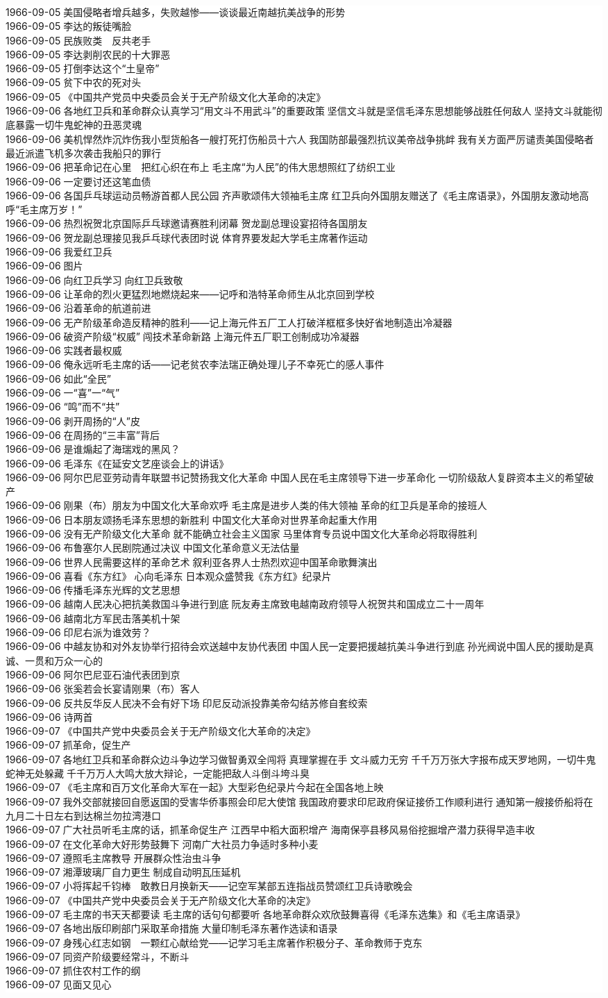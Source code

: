 1966-09-05 美国侵略者增兵越多，失败越惨——谈谈最近南越抗美战争的形势  
1966-09-05 李达的叛徒嘴脸  
1966-09-05 民族败类　反共老手  
1966-09-05 李达剥削农民的十大罪恶  
1966-09-05 打倒李达这个“土皇帝”  
1966-09-05 贫下中农的死对头  
1966-09-05 《中国共产党员中央委员会关于无产阶级文化大革命的决定》  
1966-09-06 各地红卫兵和革命群众认真学习“用文斗不用武斗”的重要政策  坚信文斗就是坚信毛泽东思想能够战胜任何敌人  坚持文斗就能彻底暴露一切牛鬼蛇神的丑恶灵魂  
1966-09-06 美机悍然炸沉炸伤我小型货船各一艘打死打伤船员十六人  我国防部最强烈抗议美帝战争挑衅  我有关方面严厉谴责美国侵略者最近派遣飞机多次袭击我船只的罪行  
1966-09-06 把革命记在心里　把红心织在布上  毛主席“为人民”的伟大思想照红了纺织工业  
1966-09-06 一定要讨还这笔血债  
1966-09-06 各国乒乓球运动员畅游首都人民公园  齐声歌颂伟大领袖毛主席  红卫兵向外国朋友赠送了《毛主席语录》，外国朋友激动地高呼“毛主席万岁！”  
1966-09-06 热烈祝贺北京国际乒乓球邀请赛胜利闭幕  贺龙副总理设宴招待各国朋友  
1966-09-06 贺龙副总理接见我乒乓球代表团时说  体育界要发起大学毛主席著作运动  
1966-09-06 我爱红卫兵  
1966-09-06 图片  
1966-09-06 向红卫兵学习  向红卫兵致敬  
1966-09-06 让革命的烈火更猛烈地燃烧起来——记呼和浩特革命师生从北京回到学校  
1966-09-06 沿着革命的航道前进  
1966-09-06 无产阶级革命造反精神的胜利——记上海元件五厂工人打破洋框框多快好省地制造出冷凝器  
1966-09-06 破资产阶级“权威”  闯技术革命新路  上海元件五厂职工创制成功冷凝器  
1966-09-06 实践者最权威  
1966-09-06 俺永远听毛主席的话——记老贫农李法瑞正确处理儿子不幸死亡的感人事件  
1966-09-06 如此“全民”  
1966-09-06 一“喜”一“气”  
1966-09-06 “鸣”而不“共”  
1966-09-06 剥开周扬的“人”皮  
1966-09-06 在周扬的“三丰富”背后  
1966-09-06 是谁煽起了海瑞戏的黑风？  
1966-09-06 毛泽东《在延安文艺座谈会上的讲话》  
1966-09-06 阿尔巴尼亚劳动青年联盟书记赞扬我文化大革命  中国人民在毛主席领导下进一步革命化  一切阶级敌人复辟资本主义的希望破产  
1966-09-06 刚果（布）朋友为中国文化大革命欢呼  毛主席是进步人类的伟大领袖  革命的红卫兵是革命的接班人  
1966-09-06 日本朋友颂扬毛泽东思想的新胜利  中国文化大革命对世界革命起重大作用  
1966-09-06 没有无产阶级文化大革命  就不能确立社会主义国家  马里体育专员说中国文化大革命必将取得胜利  
1966-09-06 布鲁塞尔人民剧院通过决议  中国文化革命意义无法估量  
1966-09-06 世界人民需要这样的革命艺术  叙利亚各界人士热烈欢迎中国革命歌舞演出  
1966-09-06 喜看《东方红》  心向毛泽东  日本观众盛赞我《东方红》纪录片  
1966-09-06 传播毛泽东光辉的文艺思想  
1966-09-06 越南人民决心把抗美救国斗争进行到底  阮友寿主席致电越南政府领导人祝贺共和国成立二十一周年  
1966-09-06 越南北方军民击落美机十架  
1966-09-06 印尼右派为谁效劳？  
1966-09-06 中越友协和对外友协举行招待会欢送越中友协代表团  中国人民一定要把援越抗美斗争进行到底  孙光阀说中国人民的援助是真诚、一贯和万众一心的  
1966-09-06 阿尔巴尼亚石油代表团到京  
1966-09-06 张奚若会长宴请刚果（布）客人  
1966-09-06 反共反华反人民决不会有好下场  印尼反动派投靠美帝勾结苏修自套绞索  
1966-09-06 诗两首  
1966-09-07 《中国共产党中央委员会关于无产阶级文化大革命的决定》  
1966-09-07 抓革命，促生产  
1966-09-07 各地红卫兵和革命群众边斗争边学习做智勇双全闯将  真理掌握在手  文斗威力无穷   千千万万张大字报布成天罗地网，一切牛鬼蛇神无处躲藏  千千万万人大鸣大放大辩论，一定能把敌人斗倒斗垮斗臭  
1966-09-07 《毛主席和百万文化革命大军在一起》大型彩色纪录片今起在全国各地上映  
1966-09-07 我外交部就接回自愿返国的受害华侨事照会印尼大使馆  我国政府要求印尼政府保证接侨工作顺利进行  通知第一艘接侨船将在九月二十日左右到达棉兰勿拉湾港口  
1966-09-07 广大社员听毛主席的话，抓革命促生产  江西早中稻大面积增产  海南保亭县移风易俗挖掘增产潜力获得早造丰收  
1966-09-07 在文化革命大好形势鼓舞下  河南广大社员力争适时多种小麦  
1966-09-07 遵照毛主席教导  开展群众性治虫斗争  
1966-09-07 湘潭玻璃厂自力更生  制成自动明瓦压延机  
1966-09-07 小将挥起千钧棒　敢教日月换新天——记空军某部五连指战员赞颂红卫兵诗歌晚会  
1966-09-07 《中国共产党中央委员会关于无产阶级文化大革命的决定》  
1966-09-07 毛主席的书天天都要读  毛主席的话句句都要听  各地革命群众欢欣鼓舞喜得《毛泽东选集》和《毛主席语录》  
1966-09-07 各地出版印刷部门采取革命措施  大量印制毛泽东著作选读和语录  
1966-09-07 身残心红志如钢　一颗红心献给党——记学习毛主席著作积极分子、革命教师于克东  
1966-09-07 同资产阶级要经常斗，不断斗  
1966-09-07 抓住农村工作的纲  
1966-09-07 见面又见心  